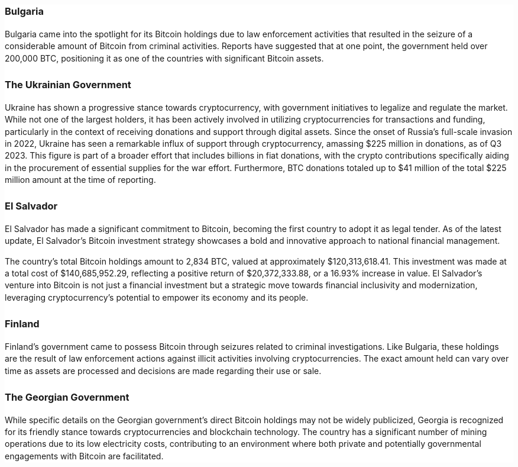 ### **Bulgaria**

Bulgaria came into the spotlight for its Bitcoin holdings due to law
enforcement activities that resulted in the seizure of a considerable amount
of Bitcoin from criminal activities. Reports have suggested that at one point,
the government held over 200,000 BTC, positioning it as one of the countries
with significant Bitcoin assets.

### **The Ukrainian Government**

Ukraine has shown a progressive stance towards cryptocurrency, with government
initiatives to legalize and regulate the market. While not one of the largest
holders, it has been actively involved in utilizing cryptocurrencies for
transactions and funding, particularly in the context of receiving donations
and support through digital assets. Since the onset of Russia’s full-scale
invasion in 2022, Ukraine has seen a remarkable influx of support through
cryptocurrency, amassing $225 million in donations, as of Q3 2023. This figure
is part of a broader effort that includes billions in fiat donations, with the
crypto contributions specifically aiding in the procurement of essential
supplies for the war effort. Furthermore, BTC donations totaled up to $41
million of the total $225 million amount at the time of reporting.  

### **El Salvador**

El Salvador has made a significant commitment to Bitcoin, becoming the first
country to adopt it as legal tender. As of the latest update, El Salvador’s
Bitcoin investment strategy showcases a bold and innovative approach to
national financial management.

The country’s total Bitcoin holdings amount to 2,834 BTC, valued at
approximately $120,313,618.41. This investment was made at a total cost of
$140,685,952.29, reflecting a positive return of $20,372,333.88, or a 16.93%
increase in value. El Salvador’s venture into Bitcoin is not just a financial
investment but a strategic move towards financial inclusivity and
modernization, leveraging cryptocurrency’s potential to empower its economy
and its people.

### **Finland**

Finland’s government came to possess Bitcoin through seizures related to
criminal investigations. Like Bulgaria, these holdings are the result of law
enforcement actions against illicit activities involving cryptocurrencies. The
exact amount held can vary over time as assets are processed and decisions are
made regarding their use or sale.

### **The Georgian Government**

While specific details on the Georgian government’s direct Bitcoin holdings
may not be widely publicized, Georgia is recognized for its friendly stance
towards cryptocurrencies and blockchain technology. The country has a
significant number of mining operations due to its low electricity costs,
contributing to an environment where both private and potentially governmental
engagements with Bitcoin are facilitated.
